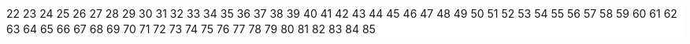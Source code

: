  22
 23
 24
 25
 26
 27
 28
 29
 30
 31
 32
 33
 34
 35
 36
 37
 38
 39
 40
 41
 42
 43
 44
 45
 46
 47
 48
 49
 50
 51
 52
 53
 54
 55
 56
 57
 58
 59
 60
 61
 62
 63
 64
 65
 66
 67
 68
 69
 70
 71
 72
 73
 74
 75
 76
 77
 78
 79
 80
 81
 82
 83
 84
 85